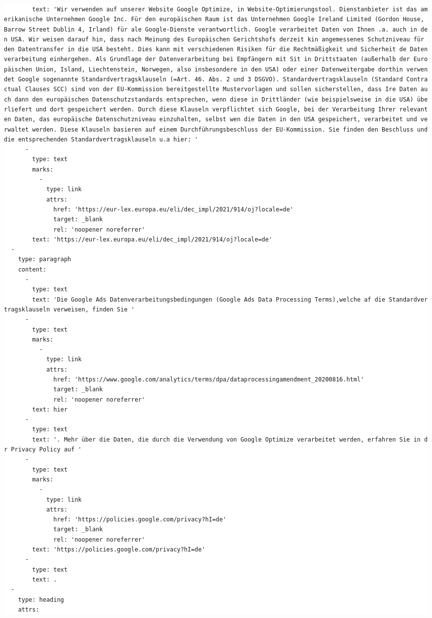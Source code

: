             text: 'Wir verwenden auf unserer Website Google Optimize, in Website-Optimierungstool. Dienstanbieter ist das amerikanische Unternehmen Google Inc. Für den europäischen Raum ist das Unternehmen Google Ireland Limited (Gordon House, Barrow Street Dublin 4, Irland) für ale Google-Dienste verantwortlich. Google verarbeitet Daten von Ihnen .a. auch in den USA. Wir weisen darauf hin, dass nach Meinung des Europäischen Gerichtshofs derzeit kin angemessenes Schutzniveau für den Datentransfer in die USA besteht. Dies kann mit verschiedenen Risiken für die Rechtmäßigkeit und Sicherheit de Datenverarbeitung einhergehen. Als Grundlage der Datenverarbeitung bei Empfängern mit Sit in Drittstaaten (außerhalb der Europäischen Union, Island, Liechtenstein, Norwegen, also insbesondere in den USA) oder einer Datenweitergabe dorthin verwendet Google sogenannte Standardvertragsklauseln (=Art. 46. Abs. 2 und 3 DSGVO). Standardvertragsklauseln (Standard Contractual Clauses SCC) sind von der EU-Kommission bereitgestellte Mustervorlagen und sollen sicherstellen, dass Ire Daten auch dann den europäischen Datenschutzstandards entsprechen, wenn diese in Drittländer (wie beispielsweise in die USA) überliefert und dort gespeichert werden. Durch diese Klauseln verpflichtet sich Google, bei der Verarbeitung Ihrer relevanten Daten, das europäische Datenschutzniveau einzuhalten, selbst wen die Daten in den USA gespeichert, verarbeitet und verwaltet werden. Diese Klauseln basieren auf einem Durchführungsbeschluss der EU-Kommission. Sie finden den Beschluss und die entsprechenden Standardvertragsklauseln u.a hier: '
          -
            type: text
            marks:
              -
                type: link
                attrs:
                  href: 'https://eur-lex.europa.eu/eli/dec_impl/2021/914/oj?locale=de'
                  target: _blank
                  rel: 'noopener noreferrer'
            text: 'https://eur-lex.europa.eu/eli/dec_impl/2021/914/oj?locale=de'
      -
        type: paragraph
        content:
          -
            type: text
            text: 'Die Google Ads Datenverarbeitungsbedingungen (Google Ads Data Processing Terms),welche af die Standardvertragsklauseln verweisen, finden Sie '
          -
            type: text
            marks:
              -
                type: link
                attrs:
                  href: 'https://www.google.com/analytics/terms/dpa/dataprocessingamendment_20200816.html'
                  target: _blank
                  rel: 'noopener noreferrer'
            text: hier
          -
            type: text
            text: '. Mehr über die Daten, die durch die Verwendung von Google Optimize verarbeitet werden, erfahren Sie in dr Privacy Policy auf '
          -
            type: text
            marks:
              -
                type: link
                attrs:
                  href: 'https://policies.google.com/privacy?hI=de'
                  target: _blank
                  rel: 'noopener noreferrer'
            text: 'https://policies.google.com/privacy?hI=de'
          -
            type: text
            text: .
      -
        type: heading
        attrs: